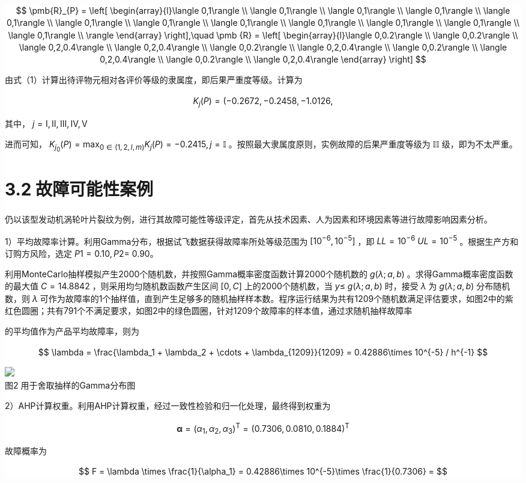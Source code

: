 $$
\pmb{R}_{P} = \left[ \begin{array}{l}\langle 0,1\rangle \\ \langle 0,1\rangle \\ \langle 0,1\rangle \\ \langle 0,1\rangle \\ \langle 0,1\rangle \\ \langle 0,1\rangle \\ \langle 0,1\rangle \\ \langle 0,1\rangle \\ \langle 0,1\rangle \\ \langle 0,1\rangle \\ \langle 0,1\rangle \\ \langle 0,1\rangle \\ \rangle \end{array} \right],\quad \pmb {R} = \left[ \begin{array}{l}\langle 0,0.2\rangle \\ \langle 0,0.2\rangle \\ \langle 0,2,0.4\rangle \\ \langle 0,2,0.4\rangle \\ \langle 0,0.2\rangle \\ \langle 0,2,0.4\rangle \\ \langle 0,0.2\rangle \\ \langle 0,2,0.4\rangle \\ \langle 0,0.2\rangle \\ \langle 0,2,0.4\rangle \end{array} \right]
$$

由式（1）计算出待评物元相对各评价等级的隶属度，即后果严重度等级。计算为

$$
K_{j}(P) = (-0.2672, - 0.2458, - 1.0126,
$$

其中，  $j = \mathrm{I},\mathrm{II},\mathrm{III},\mathrm{IV},\mathrm{V}$

进而可知，  $K_{j_0}(P) = \max_{0\in (1,2,l,m)}K_j(P) = - 0.2415,j = \mathbb{I}$  。按照最大隶属度原则，实例故障的后果严重度等级为  $\mathbb{II}$  级，即为不太严重。

# 3.2 故障可能性案例

仍以该型发动机涡轮叶片裂纹为例，进行其故障可能性等级评定，首先从技术因素、人为因素和环境因素等进行故障影响因素分析。

1）平均故障率计算。利用Gamma分布，根据试飞数据获得故障率所处等级范围为  $[10^{-6},10^{-5}]$  ，即  $LL = 10^{-6}$ $UL = 10^{-5}$  。根据生产方和订购方风险，选定  $P1 = 0.10,P2 =$  0.90。

利用MonteCarlo抽样模拟产生2000个随机数，并按照Gamma概率密度函数计算2000个随机数的  $g(\lambda ;a,b)$  。求得Gamma概率密度函数的最大值  $C = 14.8842$  ，则采用均匀随机数函数产生区间  $[0,C]$  上的2000个随机数，当  $y\leq$ $g(\lambda ;a,b)$  时，接受  $\lambda$  为  $g(\lambda ;a,b)$  分布随机数，则  $\lambda$  可作为故障率的1个抽样值，直到产生足够多的随机抽样样本数。程序运行结果为共有1209个随机数满足评估要求，如图2中的紫红色圆圈；共有791个不满足要求，如图2中的绿色圆圈，针对1209个故障率的样本值，通过求随机抽样故障率

的平均值作为产品平均故障率，则为

$$
\lambda = \frac{\lambda_1 + \lambda_2 + \cdots + \lambda_{1209}}{1209} = 0.42886\times 10^{-5} / h^{-1}
$$

![](https://cdn-mineru.openxlab.org.cn/result/2025-09-13/fd0b2049-b770-482f-bdd3-df75a65174a4/31cbb55e20dc6ef5a1f1805811990a4e02dd437c83ad20738092479303d5785b.jpg)  
图2 用于舍取抽样的Gamma分布图

2）AHP计算权重。利用AHP计算权重，经过一致性检验和归一化处理，最终得到权重为

$$
\pmb {\alpha} = (\alpha_{1},\alpha_{2},\alpha_{3})^{\mathrm{T}} = (0.7306,0.0810,0.1884)^{\mathrm{T}}
$$

故障概率为

$$
F = \lambda \times \frac{1}{\alpha_1} = 0.42886\times 10^{-5}\times \frac{1}{0.7306} =
$$
